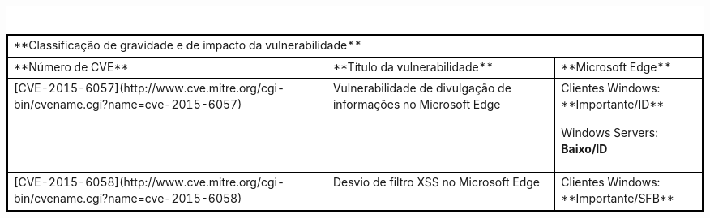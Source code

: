 </tr>
</tbody>
</table>
  
 

 
<p> </p>
<table style="border:1px solid black;">
<tr>
<td style="border:1px solid black;" colspan="3">
**Classificação de gravidade e de impacto da vulnerabilidade**

</td>
</tr>
<tr>
<td style="border:1px solid black;">
**Número de CVE**

</td>
<td style="border:1px solid black;">
**Título da vulnerabilidade**

</td>
<td style="border:1px solid black;">
**Microsoft Edge**

</td>
</tr>
<tr>
<td style="border:1px solid black;">
[CVE-2015-6057](http://www.cve.mitre.org/cgi-bin/cvename.cgi?name=cve-2015-6057)

</td>
<td style="border:1px solid black;">
Vulnerabilidade de divulgação de informações no Microsoft Edge

</td>
<td style="border:1px solid black;">
Clientes Windows:  
**Importante/ID**  
  
Windows Servers:  
**Baixo/ID**

</td>
</tr>
<tr>
<td style="border:1px solid black;">
[CVE-2015-6058](http://www.cve.mitre.org/cgi-bin/cvename.cgi?name=cve-2015-6058)

</td>
<td style="border:1px solid black;">
Desvio de filtro XSS no Microsoft Edge

</td>
<td style="border:1px solid black;">
Clientes Windows:  
**Importante/SFB**  
  